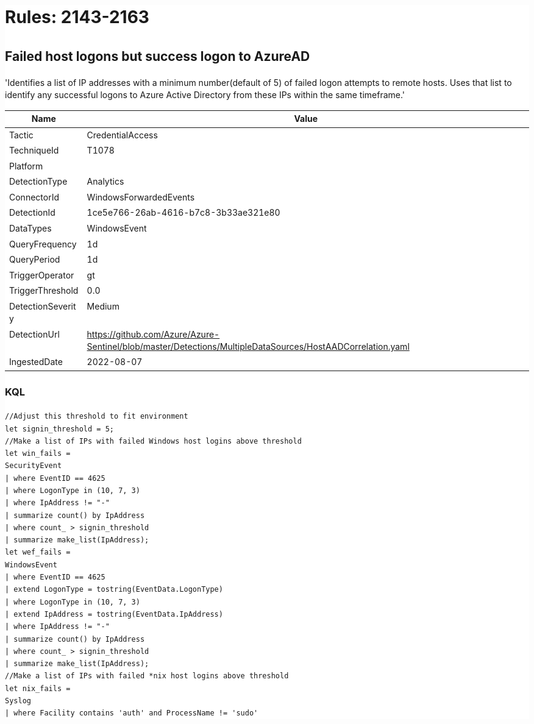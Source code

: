 ﻿# Rules: 2143-2163

## Failed host logons but success logon to AzureAD

'Identifies a list of IP addresses with a minimum number(default of 5) of failed logon attempts to remote hosts.
Uses that list to identify any successful logons to Azure Active Directory from these IPs within the same timeframe.'

|Name | Value |
| --- | --- |
|Tactic | CredentialAccess|
|TechniqueId | T1078|
|Platform | |
|DetectionType | Analytics |
|ConnectorId | WindowsForwardedEvents |
|DetectionId | 1ce5e766-26ab-4616-b7c8-3b33ae321e80 |
|DataTypes | WindowsEvent |
|QueryFrequency | 1d |
|QueryPeriod | 1d |
|TriggerOperator | gt |
|TriggerThreshold | 0.0 |
|DetectionSeverity | Medium |
|DetectionUrl | https://github.com/Azure/Azure-Sentinel/blob/master/Detections/MultipleDataSources/HostAADCorrelation.yaml |
|IngestedDate | 2022-08-07 |

### KQL
```kql
//Adjust this threshold to fit environment
let signin_threshold = 5; 
//Make a list of IPs with failed Windows host logins above threshold
let win_fails = 
SecurityEvent
| where EventID == 4625
| where LogonType in (10, 7, 3)
| where IpAddress != "-"
| summarize count() by IpAddress
| where count_ > signin_threshold
| summarize make_list(IpAddress);
let wef_fails =
WindowsEvent
| where EventID == 4625
| extend LogonType = tostring(EventData.LogonType)
| where LogonType in (10, 7, 3)
| extend IpAddress = tostring(EventData.IpAddress)
| where IpAddress != "-"
| summarize count() by IpAddress
| where count_ > signin_threshold
| summarize make_list(IpAddress);
//Make a list of IPs with failed *nix host logins above threshold
let nix_fails = 
Syslog
| where Facility contains 'auth' and ProcessName != 'sudo'
```